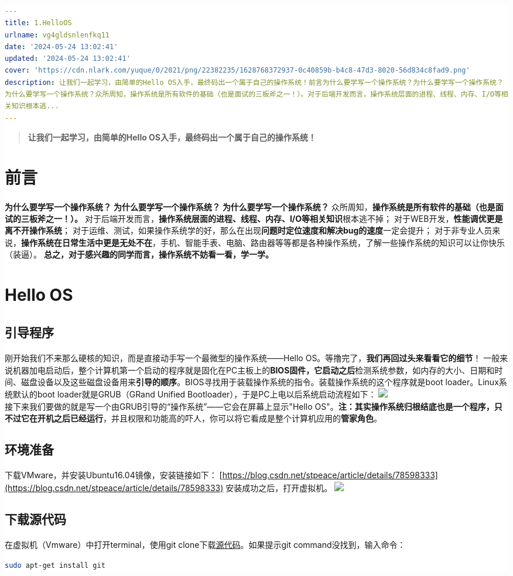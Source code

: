 ```yaml
---
title: 1.HelloOS
urlname: vg4gldsnlenfkq11
date: '2024-05-24 13:02:41'
updated: '2024-05-24 13:02:41'
cover: 'https://cdn.nlark.com/yuque/0/2021/png/22382235/1628768372937-0c40859b-b4c8-47d3-8020-56d834c8fad9.png'
description: 让我们一起学习，由简单的Hello OS入手，最终码出一个属于自己的操作系统！前言为什么要学写一个操作系统？为什么要学写一个操作系统？为什么要学写一个操作系统？众所周知，操作系统是所有软件的基础（也是面试的三板斧之一！）。对于后端开发而言，操作系统层面的进程、线程、内存、I/O等相关知识根本逃...
---
```

> **让我们一起学习，由简单的Hello OS入手，最终码出一个属于自己的操作系统！**

# **前言**
**为什么要学写一个操作系统？**
**为什么要学写一个操作系统？**
**为什么要学写一个操作系统？**
众所周知，**操作系统是所有软件的基础（也是面试的三板斧之一！）。**
对于后端开发而言，**操作系统层面的进程、线程、内存、I/O等相关知识**根本逃不掉；
对于WEB开发，**性能调优更是离不开操作系统**；
对于运维、测试，如果操作系统学的好，那么在出现**问题时定位速度和解决bug的速度**一定会提升；
对于非专业人员来说，**操作系统在日常生活中更是无处不在**，手机、智能手表、电脑、路由器等等都是各种操作系统，了解一些操作系统的知识可以让你快乐（装逼）。
**总之，对于感兴趣的同学而言，操作系统不妨看一看，学一学。**
# Hello OS
## 引导程序
刚开始我们不来那么硬核的知识，而是直接动手写一个最微型的操作系统——Hello OS。等撸完了，**我们再回过头来看看它的细节**！
一般来说机器加电启动后，整个计算机第一个启动的程序就是固化在PC主板上的**BIOS固件，它启动之后**检测系统参数，如内存的大小、日期和时间、磁盘设备以及这些磁盘设备用来**引导的顺序**。BIOS寻找用于装载操作系统的指令。装载操作系统的这个程序就是boot loader。Linux系统默认的boot loader就是GRUB（GRand Unified Bootloader），于是PC上电以后系统启动流程如下：
![](https://oss1.aistar.cool/elog-offer-now/619b1c76ff2eb3e15d2d77b6aa7d9ffe.png)        
接下来我们要做的就是写一个由GRUB引导的“操作系统”——它会在屏幕上显示"Hello OS"。**注：其实操作系统归根结底也是一个程序，只不过它在开机之后已经运行**，并且权限和功能高的吓人，你可以将它看成是整个计算机应用的**管家角色**。
## 环境准备
下载VMware，并安装Ubuntu16.04镜像，安装链接如下：
[https://blog.csdn.net/stpeace/article/details/78598333](https://blog.csdn.net/stpeace/article/details/78598333)
安装成功之后，打开虚拟机。
![](https://oss1.aistar.cool/elog-offer-now/2d7fb76ea646d85e903b4a143db57b66.png)        
## 下载源代码
在虚拟机（Vmware）中打开terminal，使用git clone下载[源代码](https://gitee.com/lmos/cosmos/tree/master/lesson02)。如果提示git command没找到，输入命令：
```bash
sudo apt-get install git
```
